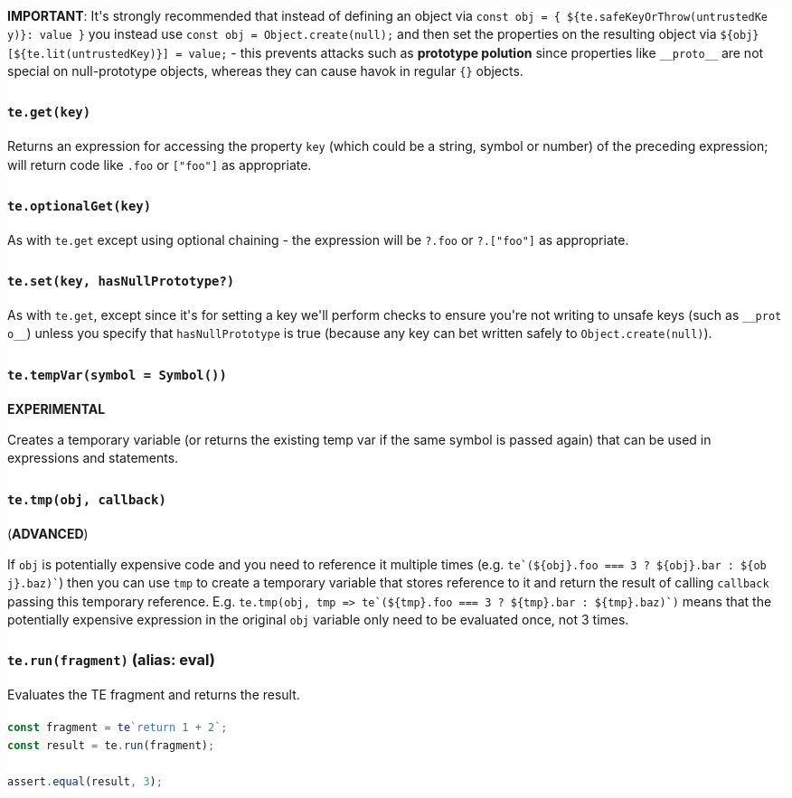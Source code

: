 **IMPORTANT**: It's strongly recommended that instead of defining an object via
`const obj = { ${te.safeKeyOrThrow(untrustedKey)}: value }` you instead use
`const obj = Object.create(null);` and then set the properties on the resulting
object via `${obj}[${te.lit(untrustedKey)}] = value;` - this prevents attacks
such as **prototype polution** since properties like `__proto__` are not special
on null-prototype objects, whereas they can cause havok in regular `{}` objects.

### `te.get(key)`

Returns an expression for accessing the property `key` (which could be a string,
symbol or number) of the preceding expression; will return code like `.foo` or
`["foo"]` as appropriate.

### `te.optionalGet(key)`

As with `te.get` except using optional chaining - the expression will be `?.foo`
or `?.["foo"]` as appropriate.

### `te.set(key, hasNullPrototype?)`

As with `te.get`, except since it's for setting a key we'll perform checks to
ensure you're not writing to unsafe keys (such as `__proto__`) unless you
specify that `hasNullPrototype` is true (because any key can bet written safely
to `Object.create(null)`).

### `te.tempVar(symbol = Symbol())`

**EXPERIMENTAL**

Creates a temporary variable (or returns the existing temp var if the same
symbol is passed again) that can be used in expressions and statements.

### `te.tmp(obj, callback)`

(**ADVANCED**)

If `obj` is potentially expensive code and you need to reference it multiple
times (e.g. `` te`(${obj}.foo === 3 ? ${obj}.bar : ${obj}.baz)` ``) then you can
use `tmp` to create a temporary variable that stores reference to it and return
the result of calling `callback` passing this temporary reference. E.g.
``te.tmp(obj, tmp => te`(${tmp}.foo === 3 ? ${tmp}.bar : ${tmp}.baz)`)`` means
that the potentially expensive expression in the original `obj` variable only
need to be evaluated once, not 3 times.

### `te.run(fragment)` (alias: eval)

Evaluates the TE fragment and returns the result.

```js
const fragment = te`return 1 + 2`;
const result = te.run(fragment);

assert.equal(result, 3);
```
